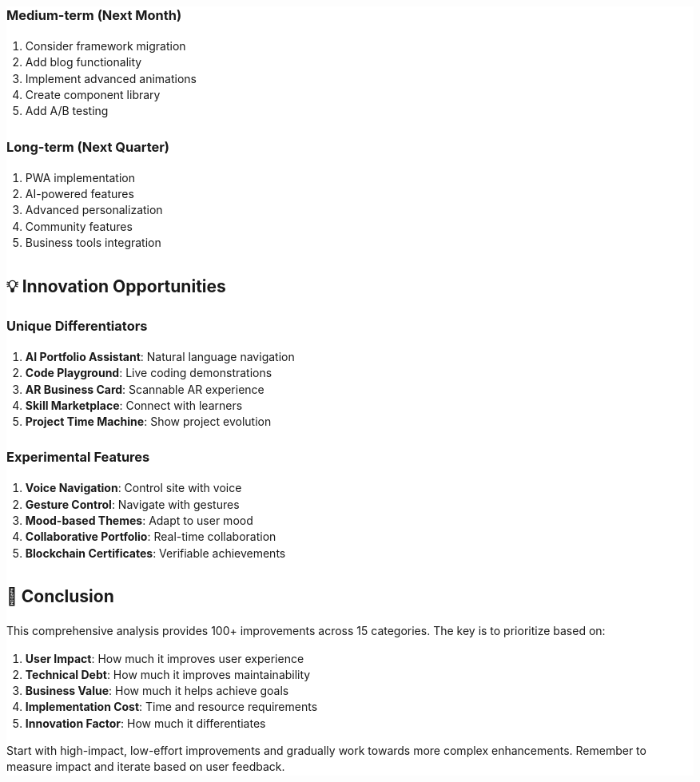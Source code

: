 ### Medium-term (Next Month)
1. Consider framework migration
2. Add blog functionality
3. Implement advanced animations
4. Create component library
5. Add A/B testing

### Long-term (Next Quarter)
1. PWA implementation
2. AI-powered features
3. Advanced personalization
4. Community features
5. Business tools integration

## 💡 Innovation Opportunities

### Unique Differentiators
1. **AI Portfolio Assistant**: Natural language navigation
2. **Code Playground**: Live coding demonstrations
3. **AR Business Card**: Scannable AR experience
4. **Skill Marketplace**: Connect with learners
5. **Project Time Machine**: Show project evolution

### Experimental Features
1. **Voice Navigation**: Control site with voice
2. **Gesture Control**: Navigate with gestures
3. **Mood-based Themes**: Adapt to user mood
4. **Collaborative Portfolio**: Real-time collaboration
5. **Blockchain Certificates**: Verifiable achievements

## 📝 Conclusion

This comprehensive analysis provides 100+ improvements across 15 categories. The key is to prioritize based on:

1. **User Impact**: How much it improves user experience
2. **Technical Debt**: How much it improves maintainability
3. **Business Value**: How much it helps achieve goals
4. **Implementation Cost**: Time and resource requirements
5. **Innovation Factor**: How much it differentiates

Start with high-impact, low-effort improvements and gradually work towards more complex enhancements. Remember to measure impact and iterate based on user feedback.